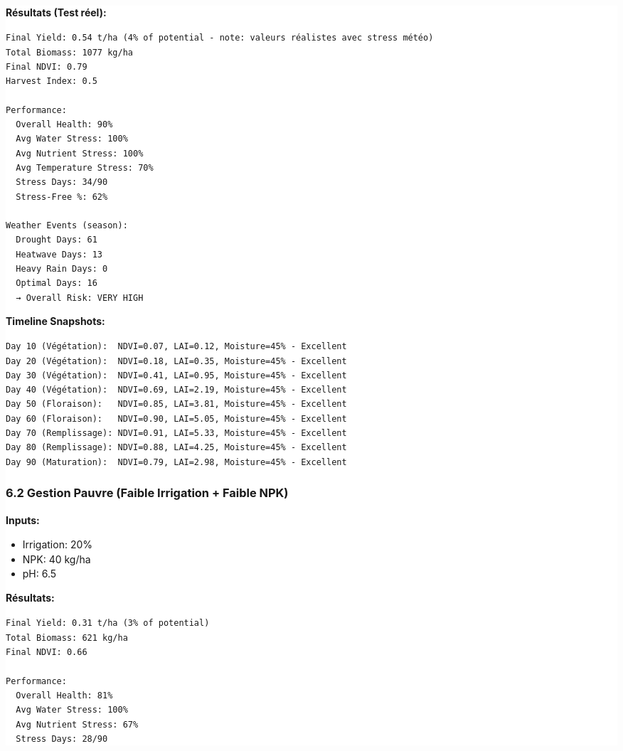 **Résultats (Test réel):**
```
Final Yield: 0.54 t/ha (4% of potential - note: valeurs réalistes avec stress météo)
Total Biomass: 1077 kg/ha
Final NDVI: 0.79
Harvest Index: 0.5

Performance:
  Overall Health: 90%
  Avg Water Stress: 100%
  Avg Nutrient Stress: 100%
  Avg Temperature Stress: 70%
  Stress Days: 34/90
  Stress-Free %: 62%

Weather Events (season):
  Drought Days: 61
  Heatwave Days: 13
  Heavy Rain Days: 0
  Optimal Days: 16
  → Overall Risk: VERY HIGH
```

**Timeline Snapshots:**
```
Day 10 (Végétation):  NDVI=0.07, LAI=0.12, Moisture=45% - Excellent
Day 20 (Végétation):  NDVI=0.18, LAI=0.35, Moisture=45% - Excellent
Day 30 (Végétation):  NDVI=0.41, LAI=0.95, Moisture=45% - Excellent
Day 40 (Végétation):  NDVI=0.69, LAI=2.19, Moisture=45% - Excellent
Day 50 (Floraison):   NDVI=0.85, LAI=3.81, Moisture=45% - Excellent
Day 60 (Floraison):   NDVI=0.90, LAI=5.05, Moisture=45% - Excellent
Day 70 (Remplissage): NDVI=0.91, LAI=5.33, Moisture=45% - Excellent
Day 80 (Remplissage): NDVI=0.88, LAI=4.25, Moisture=45% - Excellent
Day 90 (Maturation):  NDVI=0.79, LAI=2.98, Moisture=45% - Excellent
```

### 6.2 Gestion Pauvre (Faible Irrigation + Faible NPK)

**Inputs:**
- Irrigation: 20%
- NPK: 40 kg/ha
- pH: 6.5

**Résultats:**
```
Final Yield: 0.31 t/ha (3% of potential)
Total Biomass: 621 kg/ha
Final NDVI: 0.66

Performance:
  Overall Health: 81%
  Avg Water Stress: 100%
  Avg Nutrient Stress: 67%
  Stress Days: 28/90
```

